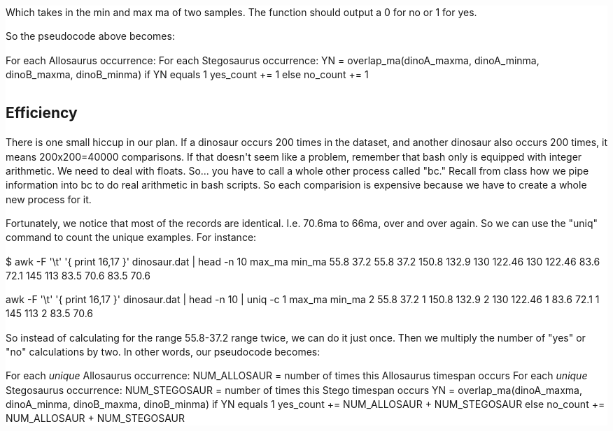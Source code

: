 Which takes in the min and max ma of two samples.  The function should output a 0 for no or 1 for yes.

So the pseudocode above becomes:

  For each Allosaurus occurrence:
      For each Stegosaurus occurrence:
          YN = overlap_ma(dinoA_maxma, dinoA_minma, dinoB_maxma, dinoB_minma)
          if YN equals 1
              yes_count += 1
          else
              no_count += 1

## Efficiency

There is one small hiccup in our plan.  If a dinosaur occurs 200 times in the dataset, and another dinosaur also occurs 200 times, it means 200x200=40000 comparisons.  If that doesn't seem like a problem, remember that bash only is equipped with integer arithmetic.  We need to deal with floats.  So... you have to call a whole other process called "bc."  Recall from class how we pipe information into bc to do real arithmetic in bash scripts.  So each comparision is expensive because we have to create a whole new process for it.

Fortunately, we notice that most of the records are identical.  I.e. 70.6ma to 66ma, over and over again.  So we can use the "uniq" command to count the unique examples.  For instance:

$ awk -F '\t' '{ print $16,$17 }' dinosaur.dat | head -n 10
max_ma min_ma
55.8 37.2
55.8 37.2
150.8 132.9
130 122.46
130 122.46
83.6 72.1
145 113
83.5 70.6
83.5 70.6

awk -F '\t' '{ print $16,$17 }' dinosaur.dat | head -n 10 | uniq -c
      1 max_ma min_ma
      2 55.8 37.2
      1 150.8 132.9
      2 130 122.46
      1 83.6 72.1
      1 145 113
      2 83.5 70.6

So instead of calculating for the range 55.8-37.2 range twice, we can do it just once.  Then we multiply the number of "yes" or "no" calculations by two.  In other words, our pseudocode becomes:

  For each *unique* Allosaurus occurrence:
      NUM_ALLOSAUR = number of times this Allosaurus timespan occurs
      For each *unique* Stegosaurus occurrence:
          NUM_STEGOSAUR = number of times this Stego timespan occurs
          YN = overlap_ma(dinoA_maxma, dinoA_minma, dinoB_maxma, dinoB_minma)
          if YN equals 1
              yes_count += NUM_ALLOSAUR + NUM_STEGOSAUR
          else
              no_count += NUM_ALLOSAUR + NUM_STEGOSAUR
